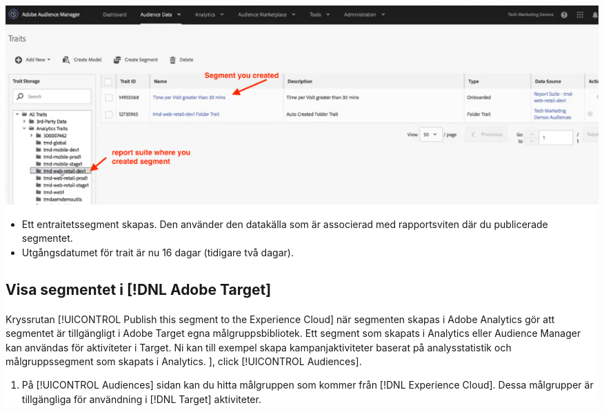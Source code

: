 ![](assets/aam-traits.png)

* Ett entraitetssegment skapas. Den använder den datakälla som är associerad med rapportsviten där du publicerade segmentet.
* Utgångsdatumet för trait är nu 16 dagar (tidigare två dagar).

## Visa segmentet i [!DNL Adobe Target]

Kryssrutan [!UICONTROL Publish this segment to the Experience Cloud] när segmenten skapas i Adobe Analytics gör att segmentet är tillgängligt i Adobe Target egna målgruppsbibliotek. Ett segment som skapats i Analytics eller Audience Manager kan användas för aktiviteter i Target. Ni kan till exempel skapa kampanjaktiviteter baserat på analysstatistik och målgruppssegment som skapats i Analytics.
], click [!UICONTROL Audiences].
1. På [!UICONTROL Audiences] sidan kan du hitta målgruppen som kommer från [!DNL Experience Cloud]. Dessa målgrupper är tillgängliga för användning i [!DNL Target] aktiviteter.


